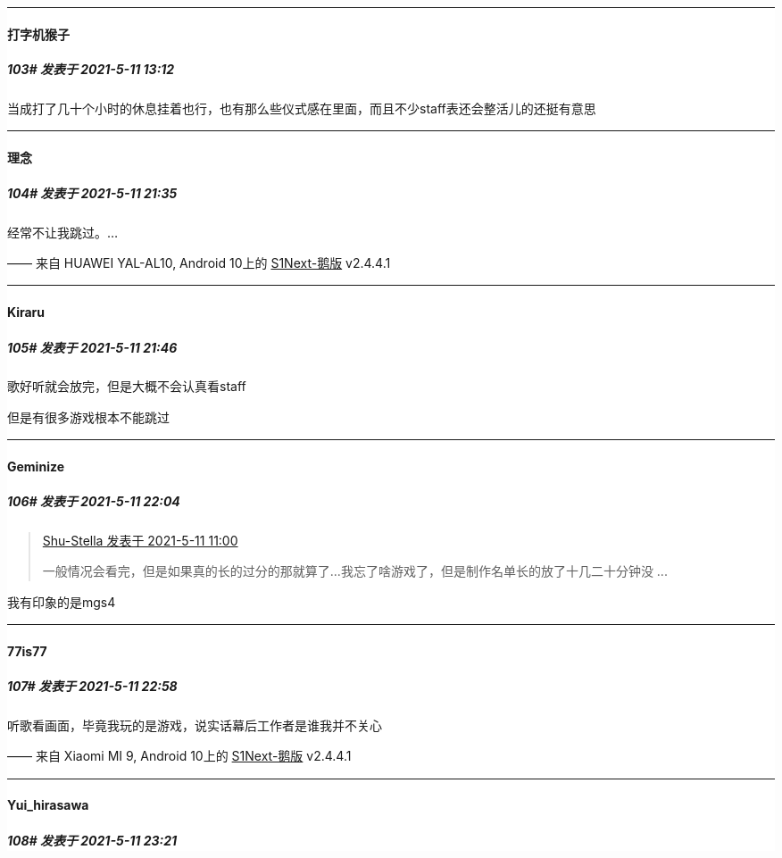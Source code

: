 
*****

####  打字机猴子  
##### 103#       发表于 2021-5-11 13:12


当成打了几十个小时的休息挂着也行，也有那么些仪式感在里面，而且不少staff表还会整活儿的还挺有意思


*****

####  理念  
##### 104#       发表于 2021-5-11 21:35


经常不让我跳过。…

—— 来自 HUAWEI YAL-AL10, Android 10上的 [S1Next-鹅版](https://github.com/ykrank/S1-Next/releases) v2.4.4.1


*****

####  Kiraru  
##### 105#       发表于 2021-5-11 21:46


歌好听就会放完，但是大概不会认真看staff

但是有很多游戏根本不能跳过


*****

####  Geminize  
##### 106#       发表于 2021-5-11 22:04


<blockquote><a href="httphttps://bbs.saraba1st.com/2b/forum.php?mod=redirect&amp;goto=findpost&amp;pid=51208983&amp;ptid=2003298" target="_blank">Shu-Stella 发表于 2021-5-11 11:00</a>

一般情况会看完，但是如果真的长的过分的那就算了...我忘了啥游戏了，但是制作名单长的放了十几二十分钟没 ...</blockquote>
我有印象的是mgs4


*****

####  77is77  
##### 107#       发表于 2021-5-11 22:58


听歌看画面，毕竟我玩的是游戏，说实话幕后工作者是谁我并不关心

—— 来自 Xiaomi MI 9, Android 10上的 [S1Next-鹅版](https://github.com/ykrank/S1-Next/releases) v2.4.4.1


*****

####  Yui_hirasawa  
##### 108#       发表于 2021-5-11 23:21
